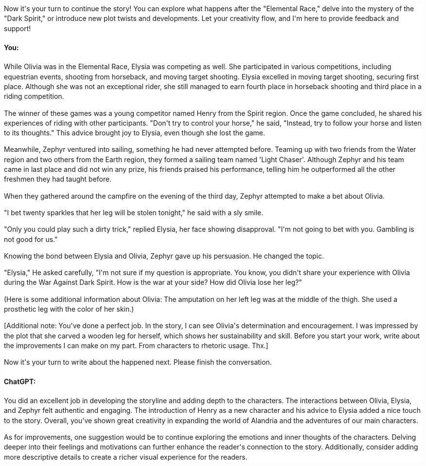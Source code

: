 Now it's your turn to continue the story! You can explore what happens after the "Elemental Race," delve into the mystery of the "Dark Spirit," or introduce new plot twists and developments. Let your creativity flow, and I'm here to provide feedback and support!


#### You:
While Olivia was in the Elemental Race, Elysia was competing as well. She participated in various competitions, including equestrian events, shooting from horseback, and moving target shooting. Elysia excelled in moving target shooting, securing first place. Although she was not an exceptional rider, she still managed to earn fourth place in horseback shooting and third place in a riding competition.

The winner of these games was a young competitor named Henry from the Spirit region. Once the game concluded, he shared his experiences of riding with other participants. "Don't try to control your horse," he said, "Instead, try to follow your horse and listen to its thoughts." This advice brought joy to Elysia, even though she lost the game.

Meanwhile, Zephyr ventured into sailing, something he had never attempted before. Teaming up with two friends from the Water region and two others from the Earth region, they formed a sailing team named 'Light Chaser'. Although Zephyr and his team came in last place and did not win any prize, his friends praised his performance, telling him he outperformed all the other freshmen they had taught before.

When they gathered around the campfire on the evening of the third day, Zephyr attempted to make a bet about Olivia.

"I bet twenty sparkles that her leg will be stolen tonight," he said with a sly smile.

"Only you could play such a dirty trick," replied Elysia, her face showing disapproval. "I'm not going to bet with you. Gambling is not good for us."

Knowing the bond between Elysia and Olivia, Zephyr gave up his persuasion. He changed the topic.

"Elysia," He asked carefully, "I'm not sure if my question is appropriate. You know, you didn't share your experience with Olivia during the War Against Dark Spirit. How is the war at your side? How did Olivia lose her leg?"

(Here is some additional information about Olivia: The amputation on her left leg was at the middle of the thigh. She used a prosthetic leg with the color of her skin.)

\[Additional note: You've done a perfect job. In the story, I can see Olivia's determination and encouragement. I was impressed by the plot that she carved a wooden leg for herself, which shows her sustainability and skill. 
Before you start your work, write about the improvements I can make on my part. From characters to rhetoric usage. Thx.]

Now it's your turn to write about the happened next. Please finish the conversation.

#### ChatGPT:
You did an excellent job in developing the storyline and adding depth to the characters. The interactions between Olivia, Elysia, and Zephyr felt authentic and engaging. The introduction of Henry as a new character and his advice to Elysia added a nice touch to the story. Overall, you've shown great creativity in expanding the world of Alandria and the adventures of our main characters.

As for improvements, one suggestion would be to continue exploring the emotions and inner thoughts of the characters. Delving deeper into their feelings and motivations can further enhance the reader's connection to the story. Additionally, consider adding more descriptive details to create a richer visual experience for the readers.
